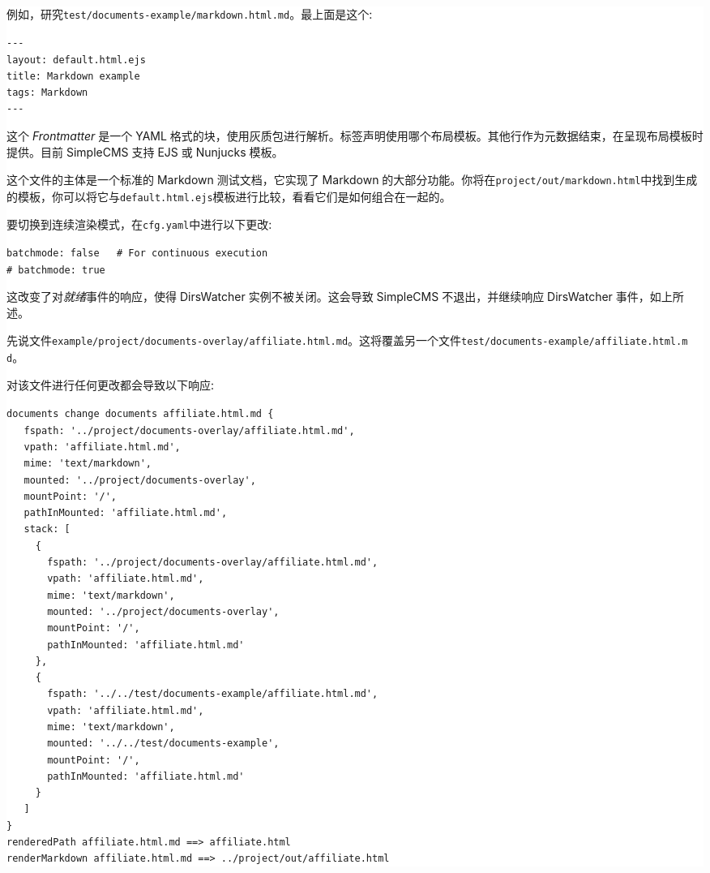例如，研究`test/documents-example/markdown.html.md`。最上面是这个:

```
--- 
layout: default.html.ejs 
title: Markdown example 
tags: Markdown 
---
```

这个 *Frontmatter* 是一个 YAML 格式的块，使用灰质包进行解析。标签声明使用哪个布局模板。其他行作为元数据结束，在呈现布局模板时提供。目前 SimpleCMS 支持 EJS 或 Nunjucks 模板。

这个文件的主体是一个标准的 Markdown 测试文档，它实现了 Markdown 的大部分功能。你将在`project/out/markdown.html`中找到生成的模板，你可以将它与`default.html.ejs`模板进行比较，看看它们是如何组合在一起的。

要切换到连续渲染模式，在`cfg.yaml`中进行以下更改:

```
batchmode: false   # For continuous execution 
# batchmode: true
```

这改变了对*就绪*事件的响应，使得 DirsWatcher 实例不被关闭。这会导致 SimpleCMS 不退出，并继续响应 DirsWatcher 事件，如上所述。

先说文件`example/project/documents-overlay/affiliate.html.md`。这将覆盖另一个文件`test/documents-example/affiliate.html.md`。

对该文件进行任何更改都会导致以下响应:

```
documents change documents affiliate.html.md {
   fspath: '../project/documents-overlay/affiliate.html.md',
   vpath: 'affiliate.html.md',
   mime: 'text/markdown',
   mounted: '../project/documents-overlay',
   mountPoint: '/',
   pathInMounted: 'affiliate.html.md',
   stack: [
     {
       fspath: '../project/documents-overlay/affiliate.html.md',
       vpath: 'affiliate.html.md',
       mime: 'text/markdown',
       mounted: '../project/documents-overlay',
       mountPoint: '/',
       pathInMounted: 'affiliate.html.md'
     },
     {
       fspath: '../../test/documents-example/affiliate.html.md',
       vpath: 'affiliate.html.md',
       mime: 'text/markdown',
       mounted: '../../test/documents-example',
       mountPoint: '/',
       pathInMounted: 'affiliate.html.md'
     }
   ]
} 
renderedPath affiliate.html.md ==> affiliate.html 
renderMarkdown affiliate.html.md ==> ../project/out/affiliate.html
```
